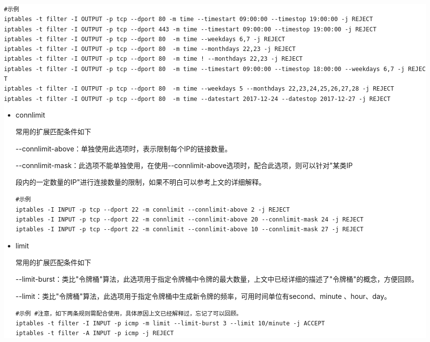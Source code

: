   ```
  #示例
  iptables -t filter -I OUTPUT -p tcp --dport 80 -m time --timestart 09:00:00 --timestop 19:00:00 -j REJECT
  iptables -t filter -I OUTPUT -p tcp --dport 443 -m time --timestart 09:00:00 --timestop 19:00:00 -j REJECT
  iptables -t filter -I OUTPUT -p tcp --dport 80  -m time --weekdays 6,7 -j REJECT
  iptables -t filter -I OUTPUT -p tcp --dport 80  -m time --monthdays 22,23 -j REJECT
  iptables -t filter -I OUTPUT -p tcp --dport 80  -m time ! --monthdays 22,23 -j REJECT
  iptables -t filter -I OUTPUT -p tcp --dport 80  -m time --timestart 09:00:00 --timestop 18:00:00 --weekdays 6,7 -j REJECT
  iptables -t filter -I OUTPUT -p tcp --dport 80  -m time --weekdays 5 --monthdays 22,23,24,25,26,27,28 -j REJECT
  iptables -t filter -I OUTPUT -p tcp --dport 80  -m time --datestart 2017-12-24 --datestop 2017-12-27 -j REJECT
  ```

- connlimit

  常用的扩展匹配条件如下

  --connlimit-above：单独使用此选项时，表示限制每个IP的链接数量。

  --connlimit-mask：此选项不能单独使用，在使用--connlimit-above选项时，配合此选项，则可以针对"某类IP

  段内的一定数量的IP"进行连接数量的限制，如果不明白可以参考上文的详细解释。

  ```
  #示例
  iptables -I INPUT -p tcp --dport 22 -m connlimit --connlimit-above 2 -j REJECT
  iptables -I INPUT -p tcp --dport 22 -m connlimit --connlimit-above 20 --connlimit-mask 24 -j REJECT
  iptables -I INPUT -p tcp --dport 22 -m connlimit --connlimit-above 10 --connlimit-mask 27 -j REJECT
  ```

- limit

  常用的扩展匹配条件如下

  --limit-burst：类比"令牌桶"算法，此选项用于指定令牌桶中令牌的最大数量，上文中已经详细的描述了"令牌桶"的概念，方便回顾。

  --limit：类比"令牌桶"算法，此选项用于指定令牌桶中生成新令牌的频率，可用时间单位有second、minute 、hour、day。

  ```
  #示例 #注意，如下两条规则需配合使用，具体原因上文已经解释过，忘记了可以回顾。
  iptables -t filter -I INPUT -p icmp -m limit --limit-burst 3 --limit 10/minute -j ACCEPT
  iptables -t filter -A INPUT -p icmp -j REJECT
  ```

  













